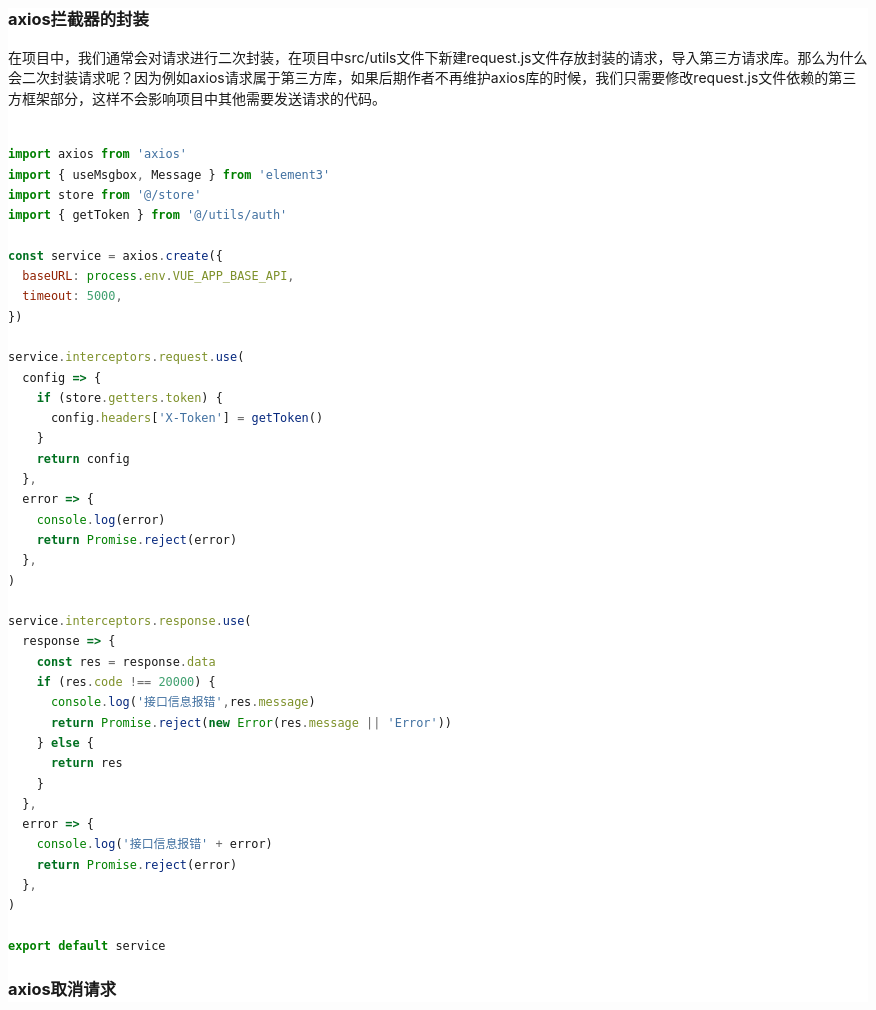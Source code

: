 ### axios拦截器的封装

在项目中，我们通常会对请求进行二次封装，在项目中src/utils文件下新建request.js文件存放封装的请求，导入第三方请求库。那么为什么会二次封装请求呢？因为例如axios请求属于第三方库，如果后期作者不再维护axios库的时候，我们只需要修改request.js文件依赖的第三方框架部分，这样不会影响项目中其他需要发送请求的代码。

```js

import axios from 'axios'
import { useMsgbox, Message } from 'element3'
import store from '@/store'
import { getToken } from '@/utils/auth'

const service = axios.create({
  baseURL: process.env.VUE_APP_BASE_API,
  timeout: 5000, 
})

service.interceptors.request.use(
  config => {
    if (store.getters.token) {
      config.headers['X-Token'] = getToken()
    }
    return config
  },
  error => {
    console.log(error) 
    return Promise.reject(error)
  },
)

service.interceptors.response.use(
  response => {
    const res = response.data
    if (res.code !== 20000) {
      console.log('接口信息报错',res.message)
      return Promise.reject(new Error(res.message || 'Error'))
    } else {
      return res
    }
  },
  error => {
    console.log('接口信息报错' + error) 
    return Promise.reject(error)
  },
)

export default service

```

### axios取消请求
